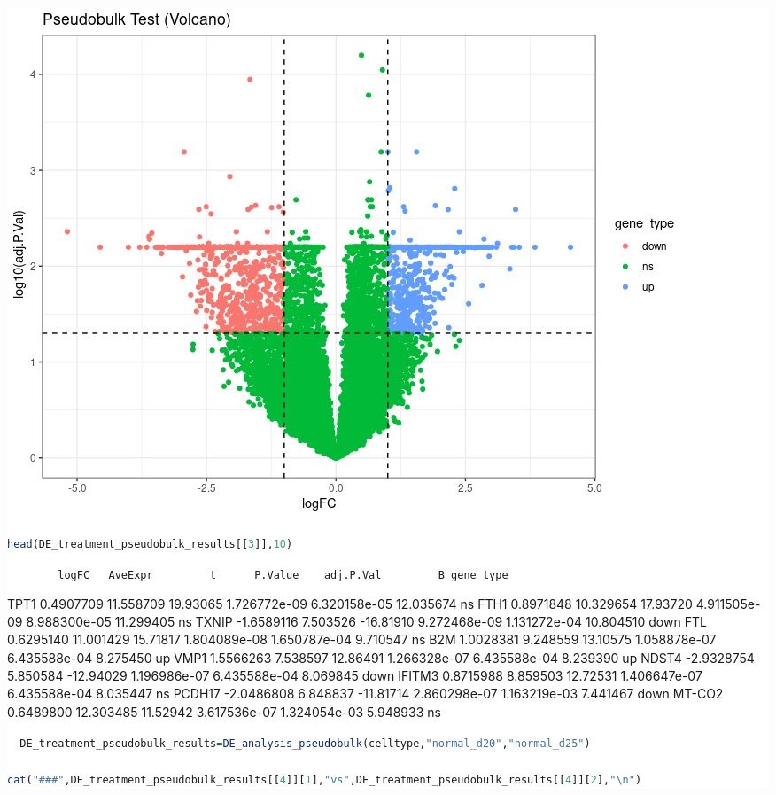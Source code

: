 ![](./2_StromaPseudobulk_files/figure-gfm/unnamed-chunk-8-2.png)

``` r
head(DE_treatment_pseudobulk_results[[3]],10)
```

            logFC   AveExpr         t      P.Value    adj.P.Val         B gene_type

TPT1 0.4907709 11.558709 19.93065 1.726772e-09 6.320158e-05 12.035674 ns
FTH1 0.8971848 10.329654 17.93720 4.911505e-09 8.988300e-05 11.299405 ns
TXNIP -1.6589116 7.503526 -16.81910 9.272468e-09 1.131272e-04 10.804510
down FTL 0.6295140 11.001429 15.71817 1.804089e-08 1.650787e-04 9.710547
ns B2M 1.0028381 9.248559 13.10575 1.058878e-07 6.435588e-04 8.275450 up
VMP1 1.5566263 7.538597 12.86491 1.266328e-07 6.435588e-04 8.239390 up
NDST4 -2.9328754 5.850584 -12.94029 1.196986e-07 6.435588e-04 8.069845
down IFITM3 0.8715988 8.859503 12.72531 1.406647e-07 6.435588e-04
8.035447 ns PCDH17 -2.0486808 6.848837 -11.81714 2.860298e-07
1.163219e-03 7.441467 down MT-CO2 0.6489800 12.303485 11.52942
3.617536e-07 1.324054e-03 5.948933 ns

``` r
  DE_treatment_pseudobulk_results=DE_analysis_pseudobulk(celltype,"normal_d20","normal_d25")

cat("###",DE_treatment_pseudobulk_results[[4]][1],"vs",DE_treatment_pseudobulk_results[[4]][2],"\n")
```
